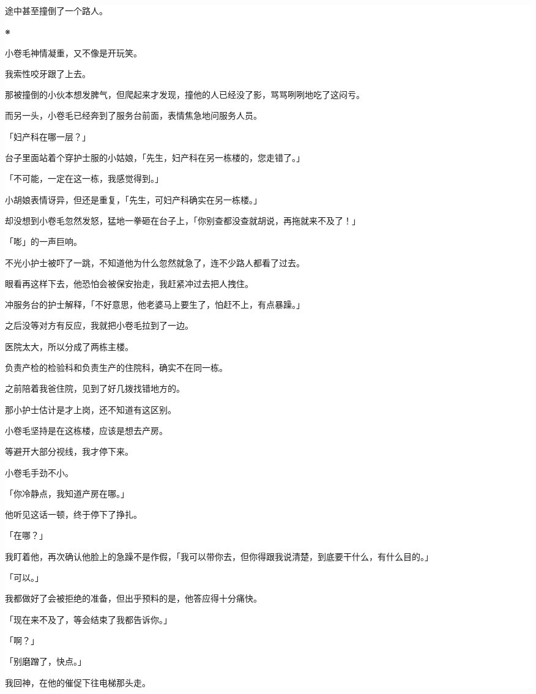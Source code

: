 途中甚至撞倒了一个路人。

※

小卷毛神情凝重，又不像是开玩笑。

我索性咬牙跟了上去。

那被撞倒的小伙本想发脾气，但爬起来才发现，撞他的人已经没了影，骂骂咧咧地吃了这闷亏。

而另一头，小卷毛已经奔到了服务台前面，表情焦急地问服务人员。

「妇产科在哪一层？」

台子里面站着个穿护士服的小姑娘，「先生，妇产科在另一栋楼的，您走错了。」

「不可能，一定在这一栋，我感觉得到。」

小胡娘表情讶异，但还是重复，「先生，可妇产科确实在另一栋楼。」

却没想到小卷毛忽然发怒，猛地一拳砸在台子上，「你别查都没查就胡说，再拖就来不及了！」

「嘭」的一声巨响。

不光小护士被吓了一跳，不知道他为什么忽然就急了，连不少路人都看了过去。

眼看再这样下去，他恐怕会被保安抬走，我赶紧冲过去把人拽住。

冲服务台的护士解释，「不好意思，他老婆马上要生了，怕赶不上，有点暴躁。」

之后没等对方有反应，我就把小卷毛拉到了一边。

医院太大，所以分成了两栋主楼。

负责产检的检验科和负责生产的住院科，确实不在同一栋。

之前陪着我爸住院，见到了好几拨找错地方的。

那小护士估计是才上岗，还不知道有这区别。

小卷毛坚持是在这栋楼，应该是想去产房。

等避开大部分视线，我才停下来。

小卷毛手劲不小。

「你冷静点，我知道产房在哪。」

他听见这话一顿，终于停下了挣扎。

「在哪？」

我盯着他，再次确认他脸上的急躁不是作假，「我可以带你去，但你得跟我说清楚，到底要干什么，有什么目的。」

「可以。」

我都做好了会被拒绝的准备，但出乎预料的是，他答应得十分痛快。

「现在来不及了，等会结束了我都告诉你。」

「啊？」

「别磨蹭了，快点。」

我回神，在他的催促下往电梯那头走。
